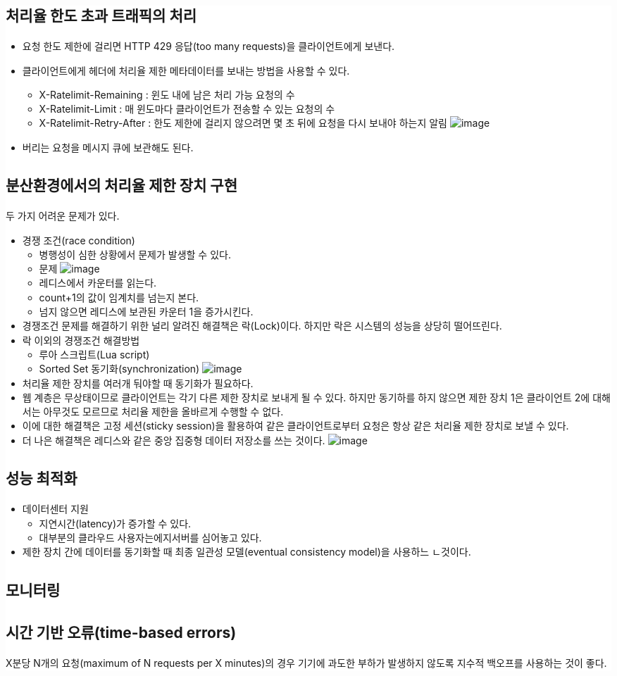 [](https://github.com/antirez/redis/blob/a92921da135e38eedd89138e15fe9fd1ffdd9b48/src/expire.c#L98)

## 처리율 한도 초과 트래픽의 처리

- 요청 한도 제한에 걸리면 HTTP 429 응답(too many requests)을 클라이언트에게 보낸다.
- 클라이언트에게 헤더에 처리율 제한 메타데이터를 보내는 방법을 사용할 수 있다.
    - X-Ratelimit-Remaining : 윈도 내에 남은 처리 가능 요청의 수
    - X-Ratelimit-Limit : 매 윈도마다 클라이언트가 전송할 수 있는 요청의 수
    - X-Ratelimit-Retry-After : 한도 제한에 걸리지 않으려면 몇 초 뒤에 요청을 다시 보내야 하는지 알림
![image](https://github.com/kangbada0728/study-system-design-interview/assets/66561524/26413f6b-a161-455c-b2be-0642bc8d882b)

- 버리는 요청을 메시지 큐에 보관해도 된다.

## 분산환경에서의 처리율 제한 장치 구현

두 가지 어려운 문제가 있다.
- 경쟁 조건(race condition)
    - 병행성이 심한 상황에서 문제가 발생할 수 있다.
    - 문제
![image](https://github.com/kangbada0728/study-system-design-interview/assets/66561524/9f1fcfd4-03fb-4316-a25b-f445c923aca8)
  - 레디스에서 카운터를 읽는다.
  - count+1의 값이 임계치를 넘는지 본다.
  - 넘지 않으면 레디스에 보관된 카운터 1을 증가시킨다.
- 경쟁조건 문제를 해결하기 위한 널리 알려진 해결책은 락(Lock)이다. 하지만 락은 시스템의 성능을 상당히 떨어뜨린다.
- 락 이외의 경쟁조건 해결방법
    - 루아 스크립트(Lua script)
    - Sorted Set
동기화(synchronization)
![image](https://github.com/kangbada0728/study-system-design-interview/assets/66561524/d9a53fd1-2a67-4c14-95e0-b2d88e9ee71b)
- 처리율 제한 장치를 여러개 둬야할 때 동기화가 필요하다.
- 웹 계층은 무상태이므로 클라이언트는 각기 다른 제한 장치로 보내게 될 수 있다. 하지만 동기하를 하지 않으면 제한 장치 1은 클라이언트 2에 대해서는 아무것도 모르므로 처리율 제한을 올바르게 수행할 수 없다.
- 이에 대한 해결책은 고정 세션(sticky session)을 활용하여 같은 클라이언트로부터 요청은 항상 같은 처리율 제한 장치로 보낼 수 있다.
- 더 나은 해결책은 레디스와 같은 중앙 집중형 데이터 저장소를 쓰는 것이다.
![image](https://github.com/kangbada0728/study-system-design-interview/assets/66561524/07f9f432-fc82-4cee-93a7-d3298bf14011)

## 성능 최적화

- 데이터센터 지원
    - 지연시간(latency)가 증가할 수 있다.
    - 대부분의 클라우드 사용자는에지서버를 심어놓고 있다.
- 제한 장치 간에 데이터를 동기화할 때 최종 일관성 모델(eventual consistency model)을 사용하느 ㄴ것이다.

## 모니터링

## 시간 기반 오류(time-based errors)

X분당 N개의 요청(maximum of N requests per X minutes)의 경우 기기에 과도한 부하가 발생하지 않도록 지수적 백오프를 사용하는 것이 좋다.
